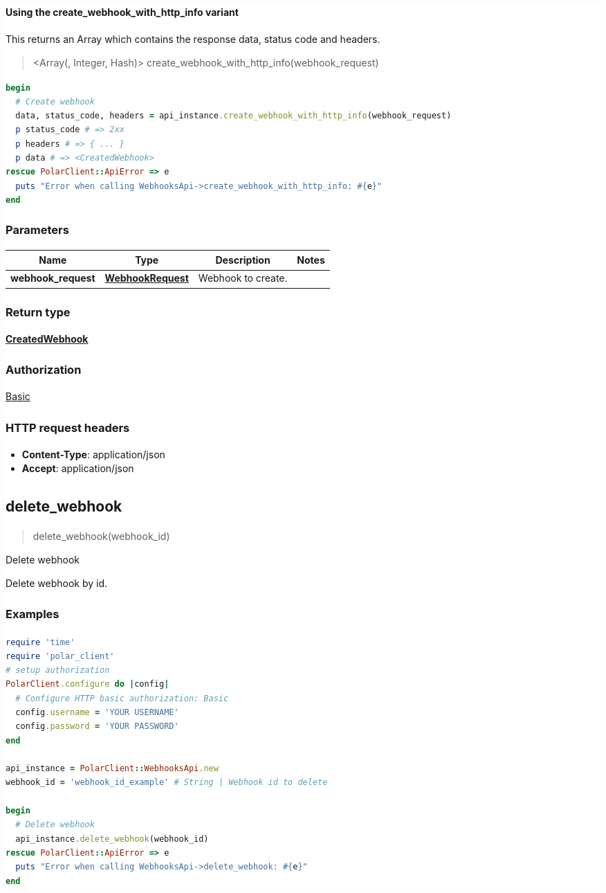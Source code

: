 #### Using the create_webhook_with_http_info variant

This returns an Array which contains the response data, status code and headers.

> <Array(<CreatedWebhook>, Integer, Hash)> create_webhook_with_http_info(webhook_request)

```ruby
begin
  # Create webhook
  data, status_code, headers = api_instance.create_webhook_with_http_info(webhook_request)
  p status_code # => 2xx
  p headers # => { ... }
  p data # => <CreatedWebhook>
rescue PolarClient::ApiError => e
  puts "Error when calling WebhooksApi->create_webhook_with_http_info: #{e}"
end
```

### Parameters

| Name | Type | Description | Notes |
| ---- | ---- | ----------- | ----- |
| **webhook_request** | [**WebhookRequest**](WebhookRequest.md) | Webhook to create. |  |

### Return type

[**CreatedWebhook**](CreatedWebhook.md)

### Authorization

[Basic](../README.md#Basic)

### HTTP request headers

- **Content-Type**: application/json
- **Accept**: application/json


## delete_webhook

> delete_webhook(webhook_id)

Delete webhook

Delete webhook by id.

### Examples

```ruby
require 'time'
require 'polar_client'
# setup authorization
PolarClient.configure do |config|
  # Configure HTTP basic authorization: Basic
  config.username = 'YOUR USERNAME'
  config.password = 'YOUR PASSWORD'
end

api_instance = PolarClient::WebhooksApi.new
webhook_id = 'webhook_id_example' # String | Webhook id to delete

begin
  # Delete webhook
  api_instance.delete_webhook(webhook_id)
rescue PolarClient::ApiError => e
  puts "Error when calling WebhooksApi->delete_webhook: #{e}"
end
```